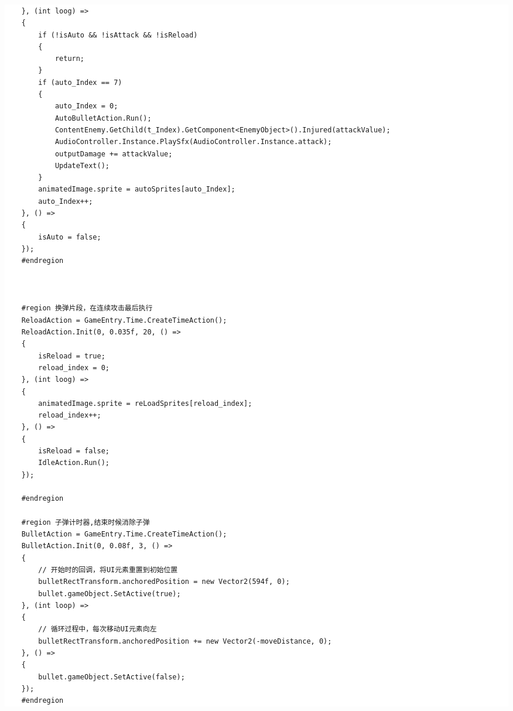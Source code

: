         }, (int loog) =>
        {
            if (!isAuto && !isAttack && !isReload)
            {
                return;
            }
            if (auto_Index == 7)
            {
                auto_Index = 0;
                AutoBulletAction.Run();
                ContentEnemy.GetChild(t_Index).GetComponent<EnemyObject>().Injured(attackValue);
                AudioController.Instance.PlaySfx(AudioController.Instance.attack);
                outputDamage += attackValue;
                UpdateText();
            }
            animatedImage.sprite = autoSprites[auto_Index];
            auto_Index++;
        }, () =>
        {
            isAuto = false;
        });
        #endregion



        #region 换弹片段，在连续攻击最后执行
        ReloadAction = GameEntry.Time.CreateTimeAction();
        ReloadAction.Init(0, 0.035f, 20, () =>
        {
            isReload = true;
            reload_index = 0;   
        }, (int loog) =>
        {
            animatedImage.sprite = reLoadSprites[reload_index];
            reload_index++;
        }, () =>
        {
            isReload = false;   
            IdleAction.Run();
        });

        #endregion

        #region 子弹计时器,结束时候消除子弹
        BulletAction = GameEntry.Time.CreateTimeAction();
        BulletAction.Init(0, 0.08f, 3, () =>
        {
            // 开始时的回调，将UI元素重置到初始位置
            bulletRectTransform.anchoredPosition = new Vector2(594f, 0);
            bullet.gameObject.SetActive(true);
        }, (int loop) =>
        {
            // 循环过程中，每次移动UI元素向左
            bulletRectTransform.anchoredPosition += new Vector2(-moveDistance, 0);
        }, () =>
        {
            bullet.gameObject.SetActive(false);
        });
        #endregion

